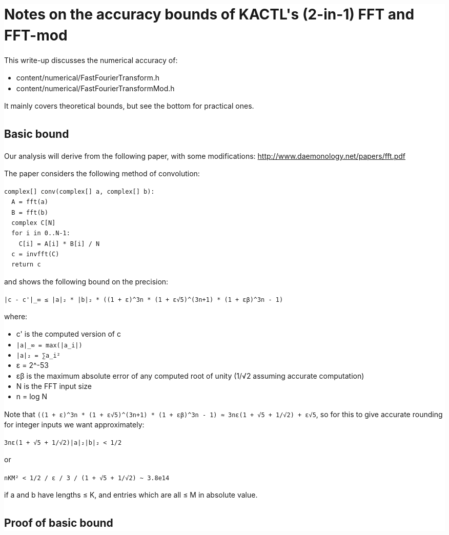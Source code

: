 # Notes on the accuracy bounds of KACTL's (2-in-1) FFT and FFT-mod

This write-up discusses the numerical accuracy of:

* content/numerical/FastFourierTransform.h
* content/numerical/FastFourierTransformMod.h

It mainly covers theoretical bounds, but see the bottom for practical ones.

## Basic bound

Our analysis will derive from the following paper, with some modifications:
http://www.daemonology.net/papers/fft.pdf

The paper considers the following method of convolution:

```
complex[] conv(complex[] a, complex[] b):
  A = fft(a)
  B = fft(b)
  complex C[N]
  for i in 0..N-1:
    C[i] = A[i] * B[i] / N
  c = invfft(C)
  return c
```

and shows the following bound on the precision:

`|c - c'|_∞ ≤ |a|₂ * |b|₂ * ((1 + ε)^3n * (1 + ε√5)^(3n+1) * (1 + εβ)^3n - 1)`

where:
- c' is the computed version of c
- `|a|_∞ = max(|a_i|)`
- `|a|₂ = ∑a_i²`
- ε = 2^-53
- εβ is the maximum absolute error of any computed root of unity
  (1/√2 assuming accurate computation)
- N is the FFT input size
- n = log N

Note that `((1 + ε)^3n * (1 + ε√5)^(3n+1) * (1 + εβ)^3n - 1) ≈ 3nε(1 + √5 + 1/√2) + ε√5`,
so for this to give accurate rounding for integer inputs we want approximately:

`3nε(1 + √5 + 1/√2)|a|₂|b|₂ < 1/2`

or

`nKM² < 1/2 / ε / 3 / (1 + √5 + 1/√2) ~ 3.8e14`

if a and b have lengths ≤ K, and entries which are all ≤ M in absolute value.

## Proof of basic bound
